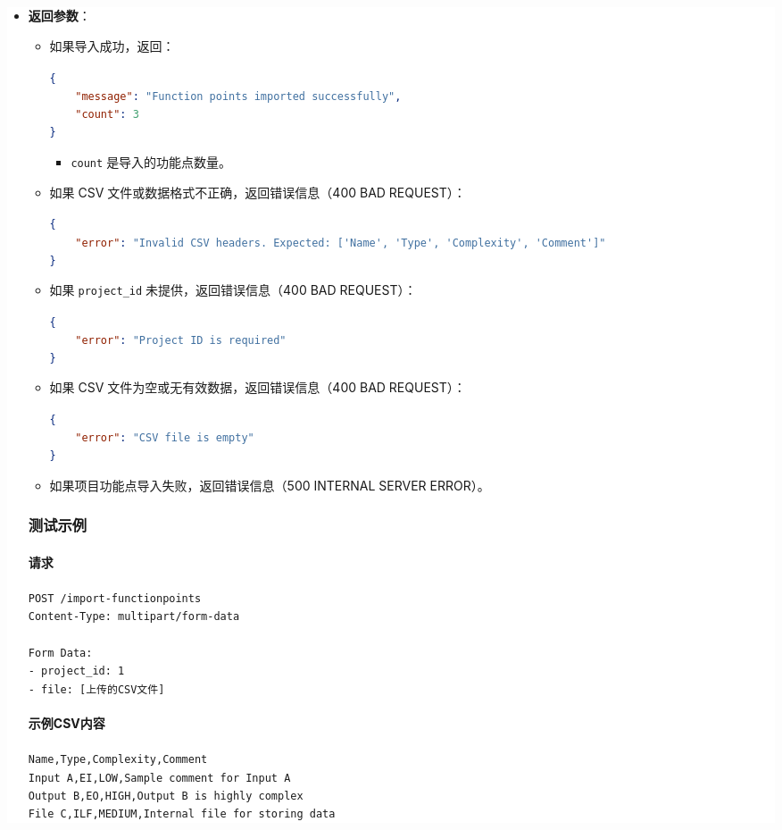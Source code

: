 - **返回参数**：

  - 如果导入成功，返回：

    ```json
    {
        "message": "Function points imported successfully",
        "count": 3
    }
    ```

    - `count` 是导入的功能点数量。

  - 如果 CSV 文件或数据格式不正确，返回错误信息（400 BAD REQUEST）：

    ```json
    {
        "error": "Invalid CSV headers. Expected: ['Name', 'Type', 'Complexity', 'Comment']"
    }
    ```

  - 如果 `project_id` 未提供，返回错误信息（400 BAD REQUEST）：

    ```json
    {
        "error": "Project ID is required"
    }
    ```

  - 如果 CSV 文件为空或无有效数据，返回错误信息（400 BAD REQUEST）：

    ```json
    {
        "error": "CSV file is empty"
    }
    ```

  - 如果项目功能点导入失败，返回错误信息（500 INTERNAL SERVER ERROR）。

  ### 测试示例

  #### **请求**

  ```http
  POST /import-functionpoints
  Content-Type: multipart/form-data
  
  Form Data:
  - project_id: 1
  - file: [上传的CSV文件]
  ```

  #### **示例CSV内容**

  ```csv
  Name,Type,Complexity,Comment
  Input A,EI,LOW,Sample comment for Input A
  Output B,EO,HIGH,Output B is highly complex
  File C,ILF,MEDIUM,Internal file for storing data
  ```
